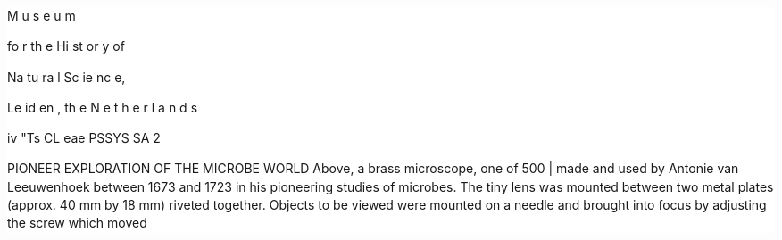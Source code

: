 M
u
s
e
u
m
 
fo
r 
th
e 
Hi
st
or
y 
of
 
Na
tu
ra
l 
Sc
ie
nc
e,
 
Le
id
en
, 
th
e 
N
e
t
h
e
r
l
a
n
d
s
 
 
iv 
"Ts 
CL eae 
PSSYS SA 2 
  
 
PIONEER EXPLORATION 
OF THE MICROBE WORLD 
Above, a brass microscope, one of 500 | 
made and used by Antonie van 
Leeuwenhoek between 1673 and 1723 in 
his pioneering studies of microbes. The 
tiny lens was mounted between two metal 
plates (approx. 40 mm by 18 mm) riveted 
together. Objects to be viewed were 
mounted on a needle and brought into 
focus by adjusting the screw which moved 
     